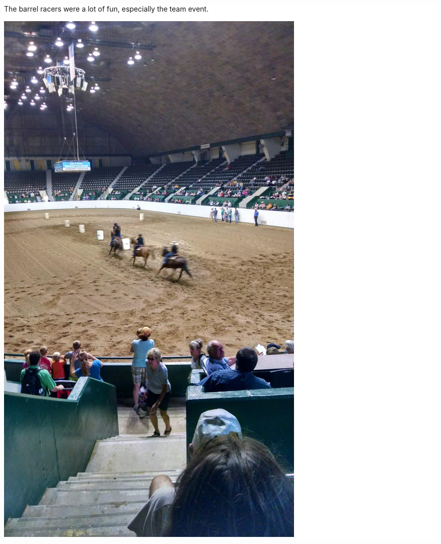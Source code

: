 The barrel racers were a lot of fun, especially the team event.

[![image](/assets/images/12002427_10207989764807659_3300799418773707567_o_10207989764807659.jpg)](/assets/images/12002427_10207989764807659_3300799418773707567_o_10207989764807659.jpg)
